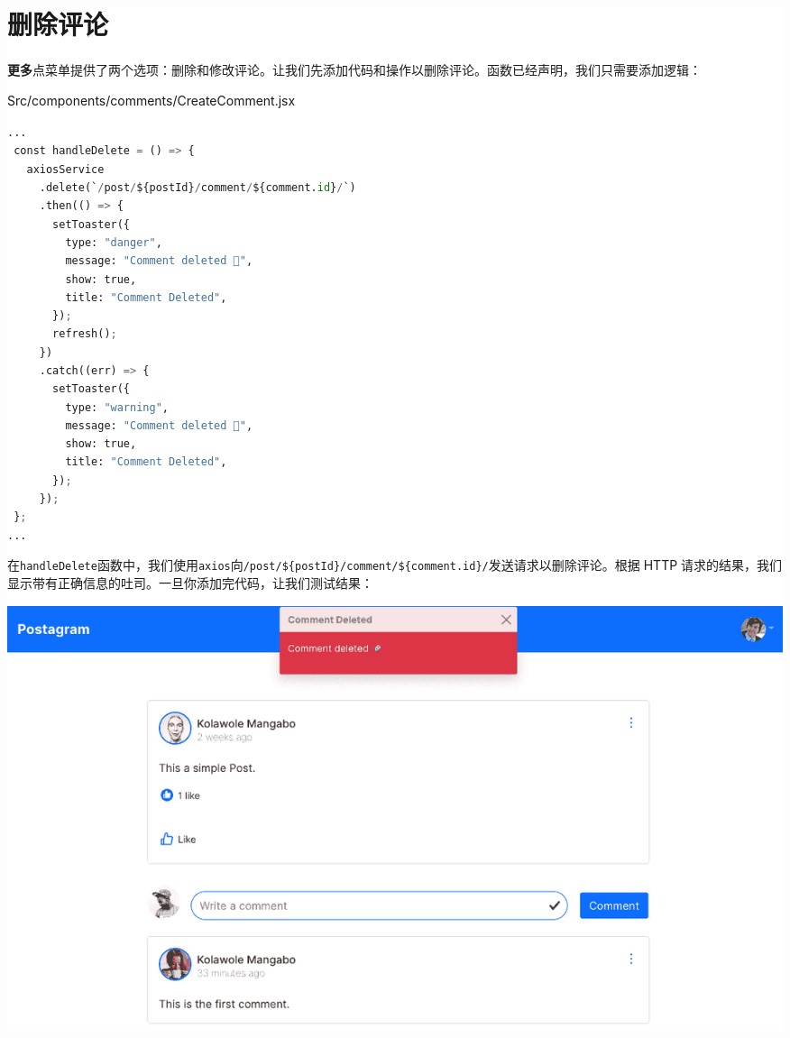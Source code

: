 # 删除评论

**更多**点菜单提供了两个选项：删除和修改评论。让我们先添加代码和操作以删除评论。函数已经声明，我们只需要添加逻辑：

Src/components/comments/CreateComment.jsx

```py
...
 const handleDelete = () => {
   axiosService
     .delete(`/post/${postId}/comment/${comment.id}/`)
     .then(() => {
       setToaster({
         type: "danger",
         message: "Comment deleted 🚀",
         show: true,
         title: "Comment Deleted",
       });
       refresh();
     })
     .catch((err) => {
       setToaster({
         type: "warning",
         message: "Comment deleted 🚀",
         show: true,
         title: "Comment Deleted",
       });
     });
 };
...
```

在`handleDelete`函数中，我们使用`axios`向`/post/${postId}/comment/${comment.id}/`发送请求以删除评论。根据 HTTP 请求的结果，我们显示带有正确信息的吐司。一旦你添加完代码，让我们测试结果：

![图 9.8 – 删除评论](img/Figure_9.08_B18221.jpg)
